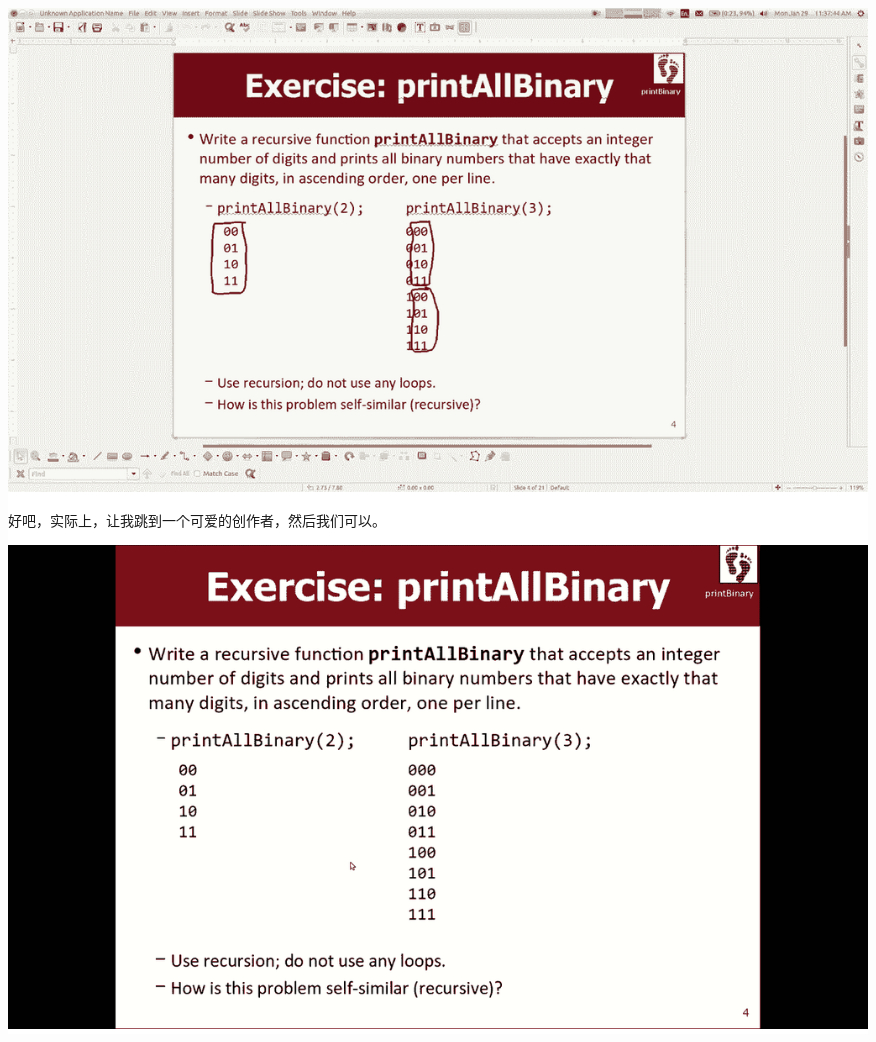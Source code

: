 ![](img/ff5826864cb22d2d9db7d9a90cf8b1f4_5.png)

好吧，实际上，让我跳到一个可爱的创作者，然后我们可以。

![](img/ff5826864cb22d2d9db7d9a90cf8b1f4_7.png)
